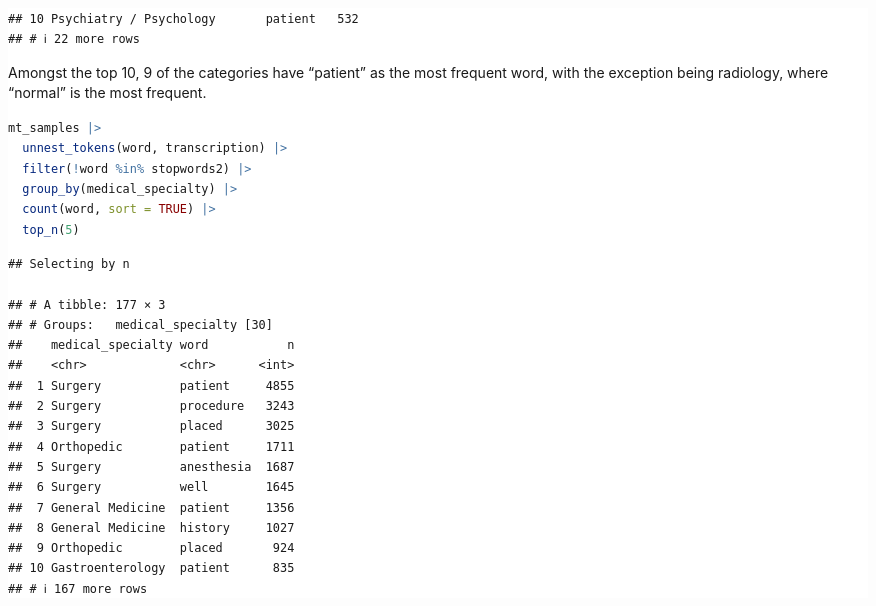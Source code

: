     ## 10 Psychiatry / Psychology       patient   532
    ## # ℹ 22 more rows

Amongst the top 10, 9 of the categories have “patient” as the most
frequent word, with the exception being radiology, where “normal” is the
most frequent.

``` r
mt_samples |>
  unnest_tokens(word, transcription) |>
  filter(!word %in% stopwords2) |>
  group_by(medical_specialty) |>
  count(word, sort = TRUE) |>
  top_n(5)
```

    ## Selecting by n

    ## # A tibble: 177 × 3
    ## # Groups:   medical_specialty [30]
    ##    medical_specialty word           n
    ##    <chr>             <chr>      <int>
    ##  1 Surgery           patient     4855
    ##  2 Surgery           procedure   3243
    ##  3 Surgery           placed      3025
    ##  4 Orthopedic        patient     1711
    ##  5 Surgery           anesthesia  1687
    ##  6 Surgery           well        1645
    ##  7 General Medicine  patient     1356
    ##  8 General Medicine  history     1027
    ##  9 Orthopedic        placed       924
    ## 10 Gastroenterology  patient      835
    ## # ℹ 167 more rows
